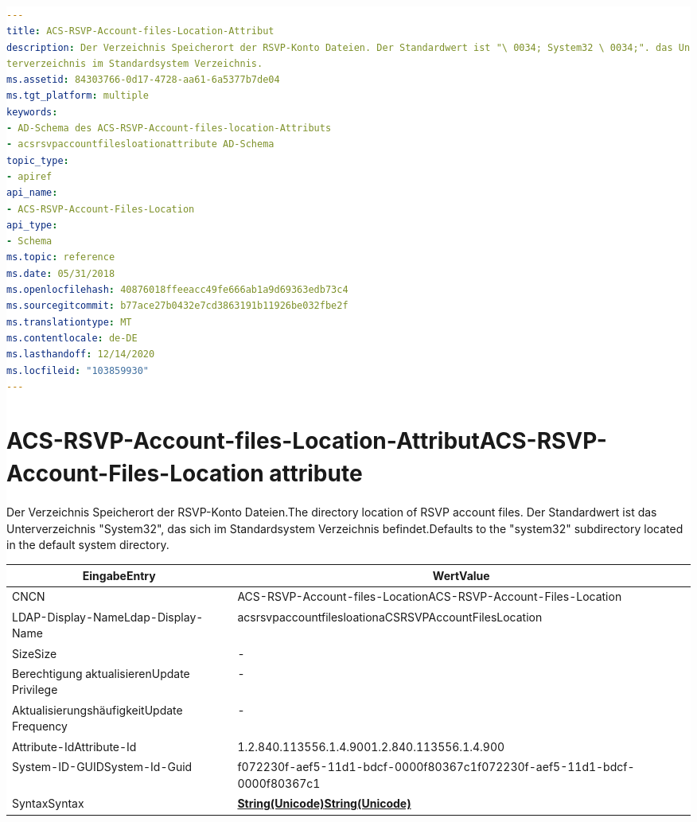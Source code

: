 ```yaml
---
title: ACS-RSVP-Account-files-Location-Attribut
description: Der Verzeichnis Speicherort der RSVP-Konto Dateien. Der Standardwert ist "\ 0034; System32 \ 0034;". das Unterverzeichnis im Standardsystem Verzeichnis.
ms.assetid: 84303766-0d17-4728-aa61-6a5377b7de04
ms.tgt_platform: multiple
keywords:
- AD-Schema des ACS-RSVP-Account-files-location-Attributs
- acsrsvpaccountfilesloationattribute AD-Schema
topic_type:
- apiref
api_name:
- ACS-RSVP-Account-Files-Location
api_type:
- Schema
ms.topic: reference
ms.date: 05/31/2018
ms.openlocfilehash: 40876018ffeeacc49fe666ab1a9d69363edb73c4
ms.sourcegitcommit: b77ace27b0432e7cd3863191b11926be032fbe2f
ms.translationtype: MT
ms.contentlocale: de-DE
ms.lasthandoff: 12/14/2020
ms.locfileid: "103859930"
---
```

# <a name="acs-rsvp-account-files-location-attribute"></a><span data-ttu-id="ef407-106">ACS-RSVP-Account-files-Location-Attribut</span><span class="sxs-lookup"><span data-stu-id="ef407-106">ACS-RSVP-Account-Files-Location attribute</span></span>

<span data-ttu-id="ef407-107">Der Verzeichnis Speicherort der RSVP-Konto Dateien.</span><span class="sxs-lookup"><span data-stu-id="ef407-107">The directory location of RSVP account files.</span></span> <span data-ttu-id="ef407-108">Der Standardwert ist das Unterverzeichnis "System32", das sich im Standardsystem Verzeichnis befindet.</span><span class="sxs-lookup"><span data-stu-id="ef407-108">Defaults to the "system32" subdirectory located in the default system directory.</span></span>



| <span data-ttu-id="ef407-109">Eingabe</span><span class="sxs-lookup"><span data-stu-id="ef407-109">Entry</span></span> | <span data-ttu-id="ef407-110">Wert</span><span class="sxs-lookup"><span data-stu-id="ef407-110">Value</span></span> |
|-------------------|---------------------------------------------|
| <span data-ttu-id="ef407-111">CN</span><span class="sxs-lookup"><span data-stu-id="ef407-111">CN</span></span>                | <span data-ttu-id="ef407-112">ACS-RSVP-Account-files-Location</span><span class="sxs-lookup"><span data-stu-id="ef407-112">ACS-RSVP-Account-Files-Location</span></span>             |
| <span data-ttu-id="ef407-113">LDAP-Display-Name</span><span class="sxs-lookup"><span data-stu-id="ef407-113">Ldap-Display-Name</span></span> | <span data-ttu-id="ef407-114">acsrsvpaccountfilesloation</span><span class="sxs-lookup"><span data-stu-id="ef407-114">aCSRSVPAccountFilesLocation</span></span>                 |
| <span data-ttu-id="ef407-115">Size</span><span class="sxs-lookup"><span data-stu-id="ef407-115">Size</span></span>              | \-                                          |
| <span data-ttu-id="ef407-116">Berechtigung aktualisieren</span><span class="sxs-lookup"><span data-stu-id="ef407-116">Update Privilege</span></span>  | \-                                          |
| <span data-ttu-id="ef407-117">Aktualisierungshäufigkeit</span><span class="sxs-lookup"><span data-stu-id="ef407-117">Update Frequency</span></span>  | \-                                          |
| <span data-ttu-id="ef407-118">Attribute-Id</span><span class="sxs-lookup"><span data-stu-id="ef407-118">Attribute-Id</span></span>      | <span data-ttu-id="ef407-119">1.2.840.113556.1.4.900</span><span class="sxs-lookup"><span data-stu-id="ef407-119">1.2.840.113556.1.4.900</span></span>                      |
| <span data-ttu-id="ef407-120">System-ID-GUID</span><span class="sxs-lookup"><span data-stu-id="ef407-120">System-Id-Guid</span></span>    | <span data-ttu-id="ef407-121">f072230f-aef5-11d1-bdcf-0000f80367c1</span><span class="sxs-lookup"><span data-stu-id="ef407-121">f072230f-aef5-11d1-bdcf-0000f80367c1</span></span>        |
| <span data-ttu-id="ef407-122">Syntax</span><span class="sxs-lookup"><span data-stu-id="ef407-122">Syntax</span></span>            | [<span data-ttu-id="ef407-123">**String(Unicode)**</span><span class="sxs-lookup"><span data-stu-id="ef407-123">**String(Unicode)**</span></span>](s-string-unicode.md) |
